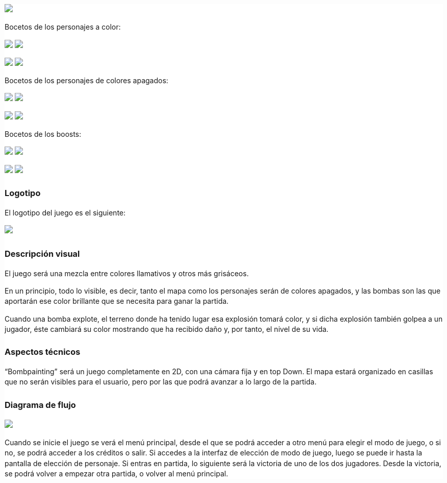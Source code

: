 <img src = "Bocetos/storyboard.jpg" width="800">

Bocetos de los personajes a color:

<img src = "Bocetos/acopColor.png" width="250">                  <img src = "Bocetos/chica1Color.png" width="250">

<img src = "Bocetos/chica2Color.png" width="250">                  <img src = "Bocetos/chico1Color.png" width="250">

Bocetos de los personajes de colores apagados:

<img src = "Bocetos/acopGrises.png" width="250">                  <img src = "Bocetos/chica1Grises.png" width="250">

<img src = "Bocetos/chica2Grises.png" width="250">                  <img src = "Bocetos/chico1Grises.png" width="250">

Bocetos de los boosts:

<img src = "Bocetos/boostBombas.png" width="250">                  <img src = "Bocetos/boostVida.png" width="250">

<img src = "Bocetos/boostExploxionRapida.png" width="250">                  <img src = "Bocetos/boostExplosionGrande.png" width="250">

### Logotipo

El logotipo del juego es el siguiente:

<img src = "Bocetos/logo.png" width="400">

### Descripción visual

El juego será una mezcla entre colores llamativos y otros más grisáceos.

En un principio, todo lo visible, es decir, tanto el mapa como los personajes serán de colores apagados, y las bombas son las que aportarán ese color brillante que se necesita para ganar la partida. 

Cuando una bomba explote, el terreno donde ha tenido lugar esa explosión tomará color, y si dicha explosión también golpea a un jugador, éste cambiará su color mostrando que ha recibido daño y, por tanto, el nivel de su vida. 

### Aspectos técnicos

“Bombpainting” será un juego completamente en 2D, con una cámara fija y en top Down. El mapa estará organizado en casillas que no serán visibles para el usuario, pero por las que podrá avanzar a lo largo de la partida.

### Diagrama de flujo

<img src = "Bocetos/diagramaFlujo.png" width="800">

Cuando se inicie el juego se verá el menú principal, desde el que se podrá acceder a otro menú para elegir el modo de juego, o si no, se podrá acceder a los créditos o salir. Si accedes a la interfaz de elección de modo de juego, luego se puede ir hasta la pantalla de elección de personaje. Si entras en partida, lo siguiente será la victoria de uno de los dos jugadores. Desde la victoria, se podrá volver a empezar otra partida, o volver al menú principal.
